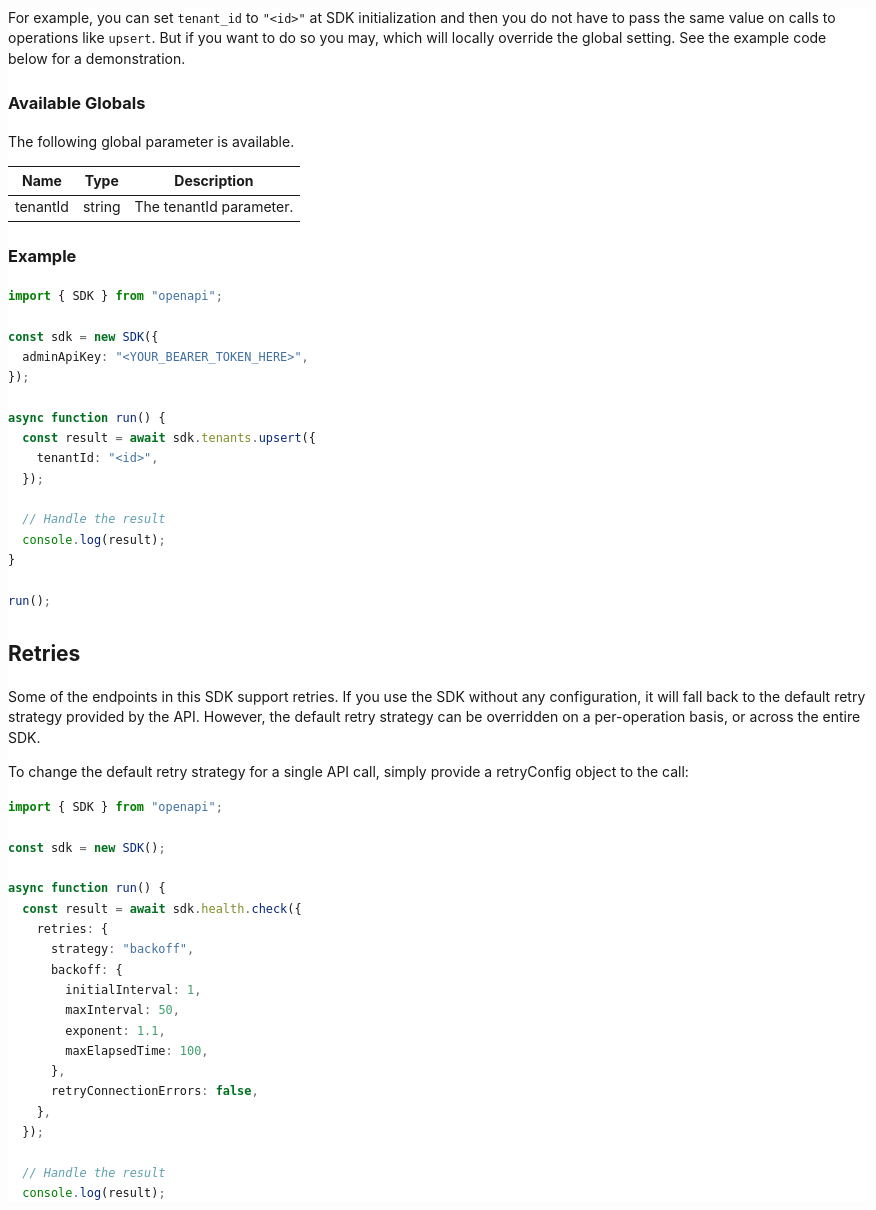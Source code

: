For example, you can set `tenant_id` to `"<id>"` at SDK initialization and then you do not have to pass the same value on calls to operations like `upsert`. But if you want to do so you may, which will locally override the global setting. See the example code below for a demonstration.


### Available Globals

The following global parameter is available.

| Name     | Type   | Description             |
| -------- | ------ | ----------------------- |
| tenantId | string | The tenantId parameter. |

### Example

```typescript
import { SDK } from "openapi";

const sdk = new SDK({
  adminApiKey: "<YOUR_BEARER_TOKEN_HERE>",
});

async function run() {
  const result = await sdk.tenants.upsert({
    tenantId: "<id>",
  });

  // Handle the result
  console.log(result);
}

run();

```



## Retries

Some of the endpoints in this SDK support retries.  If you use the SDK without any configuration, it will fall back to the default retry strategy provided by the API.  However, the default retry strategy can be overridden on a per-operation basis, or across the entire SDK.

To change the default retry strategy for a single API call, simply provide a retryConfig object to the call:
```typescript
import { SDK } from "openapi";

const sdk = new SDK();

async function run() {
  const result = await sdk.health.check({
    retries: {
      strategy: "backoff",
      backoff: {
        initialInterval: 1,
        maxInterval: 50,
        exponent: 1.1,
        maxElapsedTime: 100,
      },
      retryConnectionErrors: false,
    },
  });

  // Handle the result
  console.log(result);
```